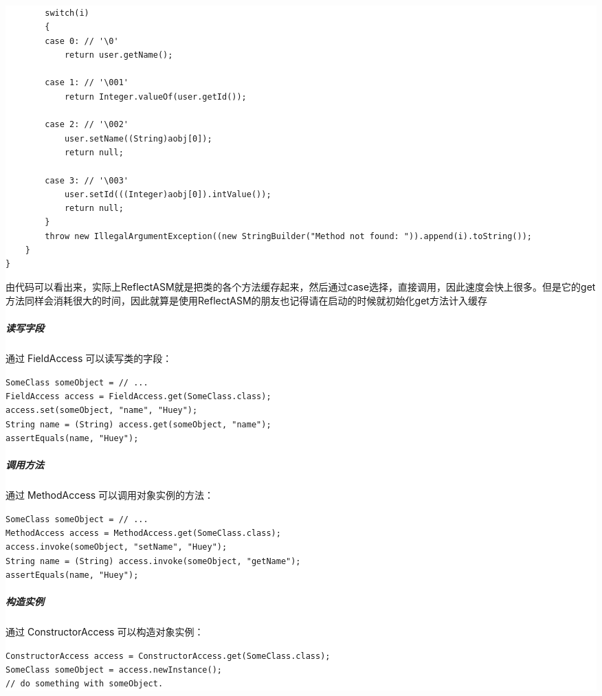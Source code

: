 ```
        switch(i)  
        {  
        case 0: // '\0'  
            return user.getName();  
  
        case 1: // '\001'  
            return Integer.valueOf(user.getId());  
  
        case 2: // '\002'  
            user.setName((String)aobj[0]);  
            return null;  
  
        case 3: // '\003'  
            user.setId(((Integer)aobj[0]).intValue());  
            return null;  
        }  
        throw new IllegalArgumentException((new StringBuilder("Method not found: ")).append(i).toString());  
    }  
}
```

由代码可以看出来，实际上ReflectASM就是把类的各个方法缓存起来，然后通过case选择，直接调用，因此速度会快上很多。但是它的get方法同样会消耗很大的时间，因此就算是使用ReflectASM的朋友也记得请在启动的时候就初始化get方法计入缓存

##### 读写字段

通过 FieldAccess 可以读写类的字段：

```
SomeClass someObject = // ...
FieldAccess access = FieldAccess.get(SomeClass.class);
access.set(someObject, "name", "Huey");
String name = (String) access.get(someObject, "name");
assertEquals(name, "Huey");
```

##### 调用方法

通过 MethodAccess 可以调用对象实例的方法：

```
SomeClass someObject = // ...
MethodAccess access = MethodAccess.get(SomeClass.class);
access.invoke(someObject, "setName", "Huey");
String name = (String) access.invoke(someObject, "getName");
assertEquals(name, "Huey");
```

##### 构造实例

通过 ConstructorAccess 可以构造对象实例：

```
ConstructorAccess access = ConstructorAccess.get(SomeClass.class);
SomeClass someObject = access.newInstance();
// do something with someObject.
```
